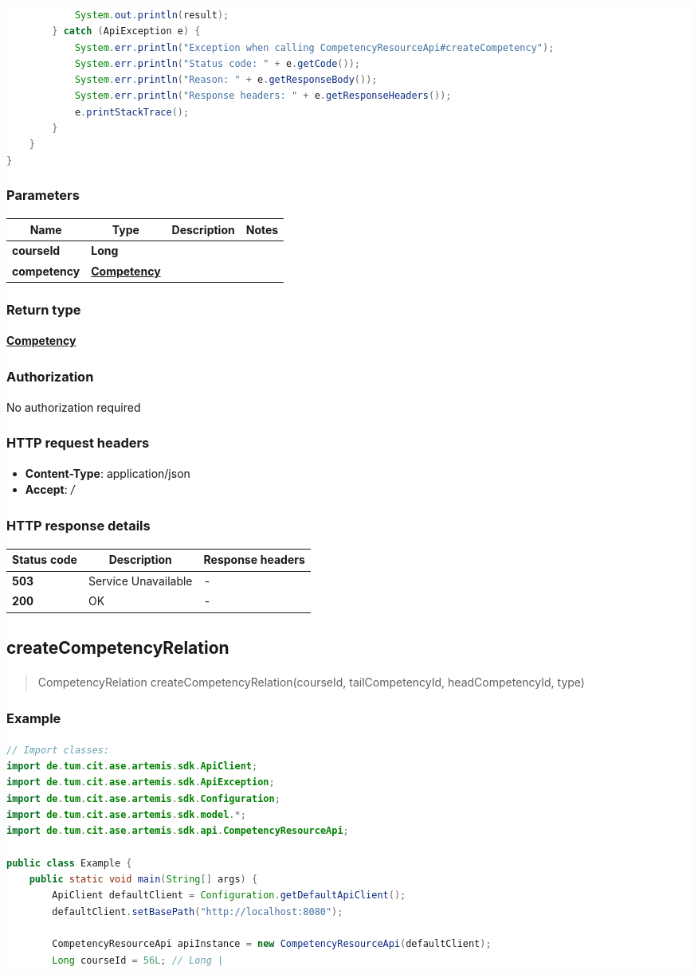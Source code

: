 ```java
            System.out.println(result);
        } catch (ApiException e) {
            System.err.println("Exception when calling CompetencyResourceApi#createCompetency");
            System.err.println("Status code: " + e.getCode());
            System.err.println("Reason: " + e.getResponseBody());
            System.err.println("Response headers: " + e.getResponseHeaders());
            e.printStackTrace();
        }
    }
}
```

### Parameters


| Name | Type | Description  | Notes |
|------------- | ------------- | ------------- | -------------|
| **courseId** | **Long**|  | |
| **competency** | [**Competency**](Competency.md)|  | |

### Return type

[**Competency**](Competency.md)

### Authorization

No authorization required

### HTTP request headers

- **Content-Type**: application/json
- **Accept**: */*

### HTTP response details
| Status code | Description | Response headers |
|-------------|-------------|------------------|
| **503** | Service Unavailable |  -  |
| **200** | OK |  -  |


## createCompetencyRelation

> CompetencyRelation createCompetencyRelation(courseId, tailCompetencyId, headCompetencyId, type)



### Example

```java
// Import classes:
import de.tum.cit.ase.artemis.sdk.ApiClient;
import de.tum.cit.ase.artemis.sdk.ApiException;
import de.tum.cit.ase.artemis.sdk.Configuration;
import de.tum.cit.ase.artemis.sdk.model.*;
import de.tum.cit.ase.artemis.sdk.api.CompetencyResourceApi;

public class Example {
    public static void main(String[] args) {
        ApiClient defaultClient = Configuration.getDefaultApiClient();
        defaultClient.setBasePath("http://localhost:8080");

        CompetencyResourceApi apiInstance = new CompetencyResourceApi(defaultClient);
        Long courseId = 56L; // Long | 
```